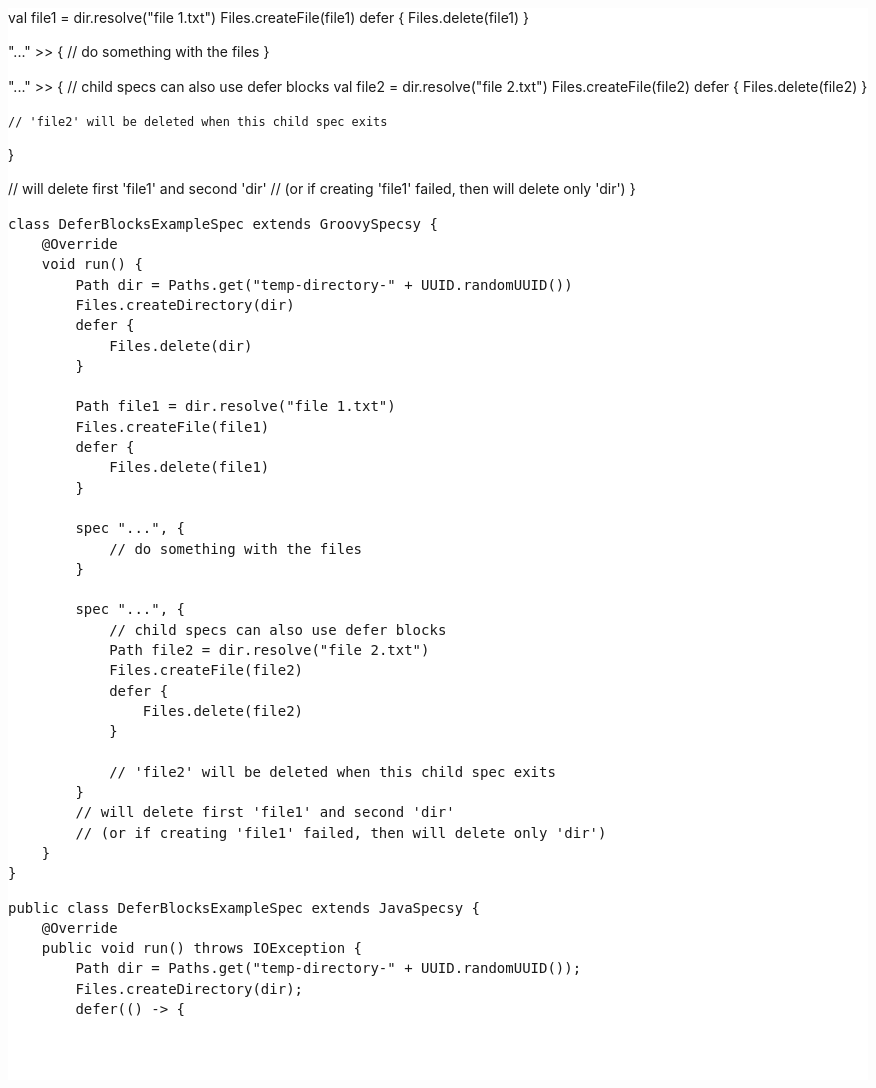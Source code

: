   val file1 = dir.resolve("file 1.txt")
  Files.createFile(file1)
  defer {
    Files.delete(file1)
  }

  "..." >> {
    // do something with the files
  }

  "..." >> {
    // child specs can also use defer blocks
    val file2 = dir.resolve("file 2.txt")
    Files.createFile(file2)
    defer {
      Files.delete(file2)
    }

    // 'file2' will be deleted when this child spec exits
  }

  // will delete first 'file1' and second 'dir'
  // (or if creating 'file1' failed, then will delete only 'dir')
}
</pre>
<pre class="brush: groovy" data-language="Groovy">
class DeferBlocksExampleSpec extends GroovySpecsy {
    @Override
    void run() {
        Path dir = Paths.get("temp-directory-" + UUID.randomUUID())
        Files.createDirectory(dir)
        defer {
            Files.delete(dir)
        }

        Path file1 = dir.resolve("file 1.txt")
        Files.createFile(file1)
        defer {
            Files.delete(file1)
        }

        spec "...", {
            // do something with the files
        }

        spec "...", {
            // child specs can also use defer blocks
            Path file2 = dir.resolve("file 2.txt")
            Files.createFile(file2)
            defer {
                Files.delete(file2)
            }

            // 'file2' will be deleted when this child spec exits
        }
        // will delete first 'file1' and second 'dir'
        // (or if creating 'file1' failed, then will delete only 'dir')
    }
}
</pre>
<pre class="brush: java" data-language="Java">
public class DeferBlocksExampleSpec extends JavaSpecsy {
    @Override
    public void run() throws IOException {
        Path dir = Paths.get("temp-directory-" + UUID.randomUUID());
        Files.createDirectory(dir);
        defer(() -> {